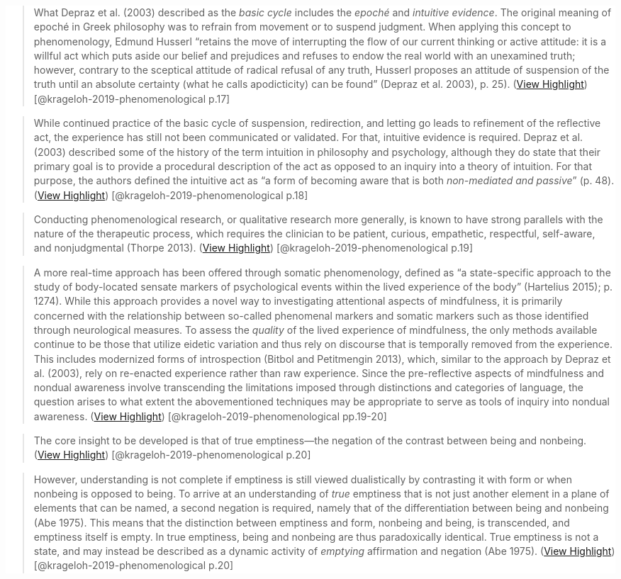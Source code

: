 

> What Depraz et al. (2003) described as the *basic cycle* includes the *epoché* and *intuitive evidence*. The original meaning of epoché in Greek philosophy was to refrain from movement or to suspend judgment. When applying this concept to phenomenology, Edmund Husserl “retains the move of interrupting the flow of our current thinking or active attitude: it is a willful act which puts aside our belief and prejudices and refuses to endow the real world with an unexamined truth; however, contrary to the sceptical attitude of radical refusal of any truth, Husserl proposes an attitude of suspension of the truth until an absolute certainty (what he calls apodicticity) can be found” (Depraz et al. 2003), p. 25). ([View Highlight](https://read.readwise.io/read/01hakrhrzc3swjk3dea1qc807n)) [@krageloh-2019-phenomenological p.17]


> While continued practice of the basic cycle of suspension, redirection, and letting go leads to refinement of the reflective act, the experience has still not been communicated or validated. For that, intuitive evidence is required. Depraz et al. (2003) described some of the history of the term intuition in philosophy and psychology, although they do state that their primary goal is to provide a procedural description of the act as opposed to an inquiry into a theory of intuition. For that purpose, the authors defined the intuitive act as “a form of becoming aware that is both *non-mediated and passive*” (p. 48). ([View Highlight](https://read.readwise.io/read/01hakrnbsz4yefkzrv3mwkkqkp)) [@krageloh-2019-phenomenological p.18]

> Conducting phenomenological research, or qualitative research more generally, is known to have strong parallels with the nature of the therapeutic process, which requires the clinician to be patient, curious, empathetic, respectful, self-aware, and nonjudgmental (Thorpe 2013). ([View Highlight](https://read.readwise.io/read/01haks7jtmmpd56fmeh44n145y)) [@krageloh-2019-phenomenological p.19]

> A more real-time approach has been offered through somatic phenomenology, defined as “a state-specific approach to the study of body-located sensate markers of psychological events within the lived experience of the body” (Hartelius 2015); p. 1274). While this approach provides a novel way to investigating attentional aspects of mindfulness, it is primarily concerned with the relationship between so-called phenomenal markers and somatic markers such as those identified through neurological measures. To assess the *quality* of the lived experience of mindfulness, the only methods available continue to be those that utilize eidetic variation and thus rely on discourse that is temporally removed from the experience. This includes modernized forms of introspection (Bitbol and Petitmengin 2013), which, similar to the approach by Depraz et al. (2003), rely on re-enacted experience rather than raw experience. Since the pre-reflective aspects of mindfulness and nondual awareness involve transcending the limitations imposed through distinctions and categories of language, the question arises to what extent the abovementioned techniques may be appropriate to serve as tools of inquiry into nondual awareness. ([View Highlight](https://read.readwise.io/read/01haks9zgd2r48c5cvndxt098f)) [@krageloh-2019-phenomenological pp.19-20]

> The core insight to be developed is that of true emptiness—the negation of the contrast between being and nonbeing. ([View Highlight](https://read.readwise.io/read/01haksjyvsrtcwqxtey5v7xgpq)) [@krageloh-2019-phenomenological p.20]

> However, understanding is not complete if emptiness is still viewed dualistically by contrasting it with form or when nonbeing is opposed to being. To arrive at an understanding of *true* emptiness that is not just another element in a plane of elements that can be named, a second negation is required, namely that of the differentiation between being and nonbeing (Abe 1975). This means that the distinction between emptiness and form, nonbeing and being, is transcended, and emptiness itself is empty. In true emptiness, being and nonbeing are thus paradoxically identical. True emptiness is not a state, and may instead be described as a dynamic activity of *emptying* affirmation and negation (Abe 1975). ([View Highlight](https://read.readwise.io/read/01haksnp82a2g2s1qm4p4zah07)) [@krageloh-2019-phenomenological p.20]
